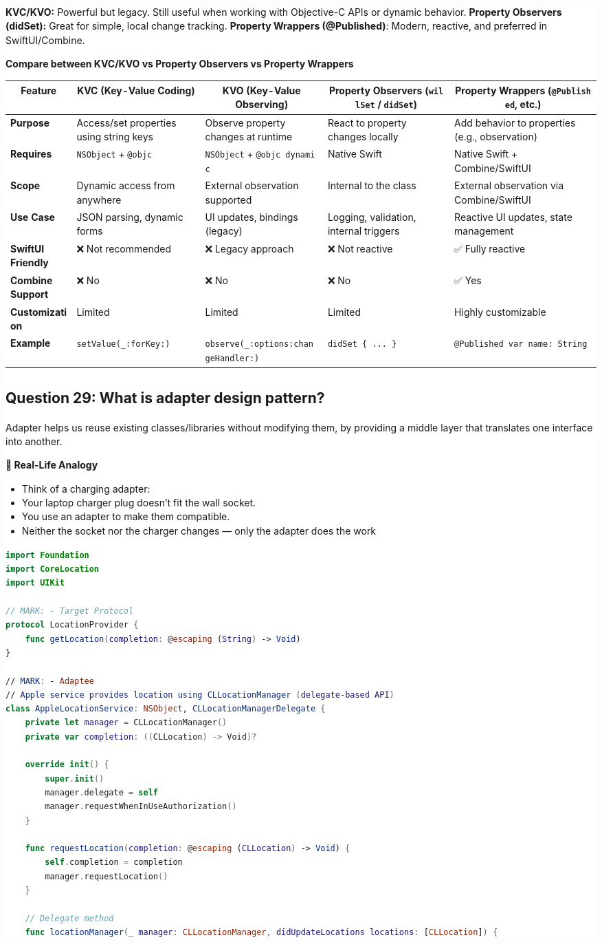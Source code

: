 **KVC/KVO:** Powerful but legacy. Still useful when working with Objective-C APIs or dynamic behavior.
**Property Observers (didSet):** Great for simple, local change tracking.
**Property Wrappers (@Published)**: Modern, reactive, and preferred in SwiftUI/Combine.  

**Compare between KVC/KVO vs Property Observers vs Property Wrappers**  

| Feature                | KVC (Key-Value Coding)                            | KVO (Key-Value Observing)                          | Property Observers (`willSet` / `didSet`)         | Property Wrappers (`@Published`, etc.)            |
|------------------------|---------------------------------------------------|----------------------------------------------------|---------------------------------------------------|---------------------------------------------------|
| **Purpose**            | Access/set properties using string keys          | Observe property changes at runtime                | React to property changes locally                 | Add behavior to properties (e.g., observation)    |
| **Requires**           | `NSObject` + `@objc`                             | `NSObject` + `@objc dynamic`                       | Native Swift                                      | Native Swift + Combine/SwiftUI                   |
| **Scope**              | Dynamic access from anywhere                     | External observation supported                     | Internal to the class                             | External observation via Combine/SwiftUI         |
| **Use Case**           | JSON parsing, dynamic forms                      | UI updates, bindings (legacy)                      | Logging, validation, internal triggers            | Reactive UI updates, state management            |
| **SwiftUI Friendly**   | ❌ Not recommended                                | ❌ Legacy approach                                 | ❌ Not reactive                                    | ✅ Fully reactive                                 |
| **Combine Support**    | ❌ No                                             | ❌ No                                               | ❌ No                                              | ✅ Yes                                             |
| **Customization**      | Limited                                           | Limited                                            | Limited                                           | Highly customizable                              |
| **Example**            | `setValue(_:forKey:)`                            | `observe(_:options:changeHandler:)`                | `didSet { ... }`                                  | `@Published var name: String`                    |

## Question 29: What is adapter design pattern?  

Adapter helps us reuse existing classes/libraries without modifying them, by providing a middle layer that translates one interface into another.  

**🔧 Real-Life Analogy**

- Think of a charging adapter:
- Your laptop charger plug doesn’t fit the wall socket.
- You use an adapter to make them compatible.
- Neither the socket nor the charger changes — only the adapter does the work

```swift
import Foundation
import CoreLocation
import UIKit

// MARK: - Target Protocol
protocol LocationProvider {
    func getLocation(completion: @escaping (String) -> Void)
}

// MARK: - Adaptee
// Apple service provides location using CLLocationManager (delegate-based API)
class AppleLocationService: NSObject, CLLocationManagerDelegate {
    private let manager = CLLocationManager()
    private var completion: ((CLLocation) -> Void)?
    
    override init() {
        super.init()
        manager.delegate = self
        manager.requestWhenInUseAuthorization()
    }
    
    func requestLocation(completion: @escaping (CLLocation) -> Void) {
        self.completion = completion
        manager.requestLocation()
    }
    
    // Delegate method
    func locationManager(_ manager: CLLocationManager, didUpdateLocations locations: [CLLocation]) {
```